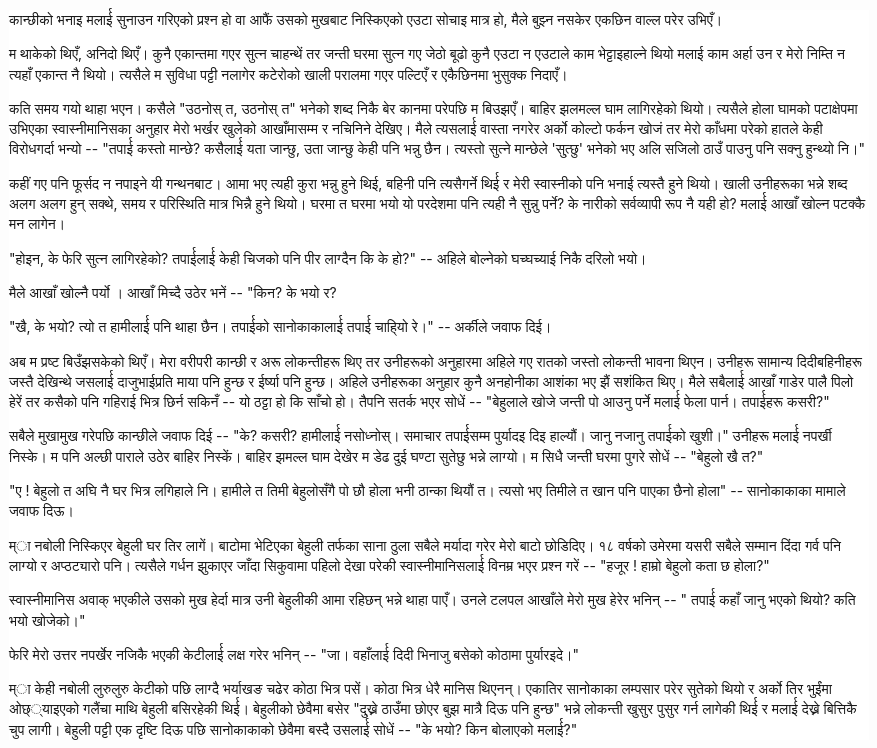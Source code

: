 कान्छीको भनाइ मलार्ई सुनाउन गरिएको प्रश्न हो वा आफैं उसको मुखबाट निस्किएको एउटा सोचाइ मात्र हो, मैले बुझ्न नसकेर एकछिन वाल्ल परेर उभिएँ।

म थाकेको थिएँ, अनिदो थिएँ। कुनै एकान्तमा गएर सुत्न चाहन्थें तर जन्ती घरमा सुत्न गए जेठो बूढो कुनै एउटा न एउटाले काम भेट्टाइहाल्ने थियो मलाई काम अर्हा उन र मेरो निम्ति न त्यहाँ एकान्त नै थियो। त्यसैले म सुविधा पट्टी नलागेर कटेरोको खाली परालमा गएर पल्टिएँ र एकैछिनमा भुसुक्क निदाएँ।

कति समय गयो थाहा भएन। कसैले "उठनोस् त, उठनोस् त" भनेको शब्द निकै बेर कानमा परेपछि म बिउझएँ। बाहिर झलमल्ल घाम लागिरहेको थियो। त्यसैले होला घामको पटाक्षेपमा उभिएका स्वास्नीमानिसका अनुहार मेरो भर्खर खुलेको आखाँमासम्म र नचिनिने देखिए। मैले त्यसलार्ई वास्ता नगरेर अर्को कोल्टो फर्कन खोजं तर मेरो काँधमा परेको हातले केही विरोधगर्दा भन्यो -- "तपार्ई कस्तो मान्छे? कसैलार्ई यता जान्छु, उता जान्छु केही पनि भन्नु छैन। त्यस्तो सुत्ने मान्छेले 'सु्त्छु' भनेको भए अलि सजिलो ठाउँ पाउनु पनि सक्नु हुन्थ्यो नि।"

कहीं गए पनि फूर्सद न नपाइने यी गन्थनबाट। आमा भए त्यही कुरा भन्नु हुने थिई, बहिनी पनि त्यसैगर्ने थिर्ई र मेरी स्वास्नीको पनि भनाई त्यस्तै हुने थियो। खाली उनीहरूका भन्ने शब्द अलग अलग हुन् सक्थे, समय र परिस्थिति मात्र भिन्नै हुने थियो। घरमा त घरमा भयो यो परदेशमा पनि त्यही नै सुन्नु पर्ने? के नारीको सर्वव्यापी रूप नै यही हो? मलार्ई आखाँ खोल्न पटक्कै मन लागेन।

"होइन, के फेरि सुत्न लागिरहेको? तपार्ईलार्ई केही चिजको पनि पीर लाग्दैन कि के हो?" -- अहिले बोल्नेको घच्घच्याई निकै दरिलो भयो।

मैले आखाँ खोल्नै पर्यो । आखाँ मिच्दै उठेर भनें -- "किन? के भयो र?

"खै, के भयो? त्यो त हामीलार्ई पनि थाहा छैन। तपार्ईको सानोकाकालार्ई तपार्ई चाहि्यो रे।" -- अर्कीले जवाफ दिई।

अब म प्रष्ट बिउँझसकेको थिएँ। मेरा वरीपरी कान्छी र अरू लोकन्तीहरू थिए तर उनीहरूको अनुहारमा अहिले गए रातको जस्तो लोकन्ती भावना थिएन। उनीहरू सामान्य दिदीबहिनीहरू जस्तै देखिन्थे जसलार्ई दाजुभाईप्रति माया पनि हुन्छ र ईर्ष्या पनि हुन्छ। अहिले उनीहरूका अनुहार कुनै अनहोनीका आशंका भए झैं सशंकित थिए। मैले सबैलार्ई आखाँ गाडेर पालै पिलो हेरें तर कसैको पनि गहिराई भित्र छिर्न सकिनँ -- यो ठट्टा हो कि साँचो हो। तैपनि सतर्क भएर सोधें -- "बेहुलाले खोजे जन्ती पो आउनु पर्ने मलार्ई फेला पार्न। तपार्ईहरू कसरी?"

सबैले मुखामुख गरेपछि कान्छीले जवाफ दिई -- "के? कसरी? हामीलार्ई नसोध्नोस्। समाचार तपार्ईसम्म पुर्यादइ दिइ हाल्यौं। जानु नजानु तपार्ईको खुशी।" उनीहरू मलार्ई नपर्खी निस्के। म पनि अल्छी पाराले उठेर बाहिर निस्कें। बाहिर झमल्ल घाम देखेर म डेढ दुई घण्टा सुतेछु भन्ने लाग्यो। म सिधै जन्ती घरमा पुगरे सोधें -- "बेहुलो खै त?"

"ए ! बेहुलो त अघि नै घर भित्र लगिहाले नि। हामीले त तिमी बेहुलोसँगै पो छौ होला भनी ठान्का थियौं त। त्यसो भए तिमीले त खान पनि पाएका छैनो होला" -- सानोकाकाका मामाले जवाफ दिऊ।

म्ा नबोली निस्किएर बेहुली घर तिर लागें। बाटोमा भेटिएका बेहुली तर्फका साना ठुला सबैले मर्यादा गरेर मेरो बाटो छोडिदिए। १८ वर्षको उमेरमा यसरी सबैले सम्मान दिंदा गर्व पनि लाग्यो र अप्ठट्यारो पनि। त्यसैले गर्धन झुकाएर जाँदा सिकुवामा पहिलो देखा परेकी स्वास्नीमानिसलार्ई विनम्र भएर प्रश्न गरें -- "हजूर ! हाम्रो बेहुलो कता छ होला?"

स्वास्नीमानिस अवाक् भएकीले उसको मुख हेर्दा मात्र उनी बेहुलीकी आमा रहिछन् भन्ने थाहा पाएँ। उनले टलपल आखाँले मेरो मुख हेरेर भनिन् -- " तपार्ई कहाँ जानु भएको थियो? कति भयो खोजेको।"

फेरि मेरो उत्तर नपर्खेर नजिकै भएकी केटीलार्ई लक्ष गरेर भनिन् -- "जा। वहाँलार्ई दिदी भिनाजु बसेको कोठामा पुर्यारइदे।"

म्ा केही नबोली लुरुलुरु केटीको पछि लाग्दै भर्याखङ चढेर कोठा भित्र पसें। कोठा भित्र धेरै मानिस थिएनन्। एकातिर सानोकाका लम्पसार परेर सुतेको थियो र अर्को तिर भुईंमा ओछ््याइएको गलैंचा माथि बेहुली बसिरहेकी थिर्ई। बेहुलीको छेवैमा बसेर "दु्ख्ने ठाउँमा छोएर बुझ मात्रै दिऊ पनि हुन्छ" भन्ने लोकन्ती खुसुर पुसुर गर्न लागेकी थिर्ई र मलार्ई देख्ने बित्तिकै चुप लागी। बेहुली पट्टी एक दृष्टि दिऊ पछि सानोकाकाको छेवैमा बस्दै उसलार्ई सोधें -- "के भयो? किन बोलाएको मलार्ई?"
